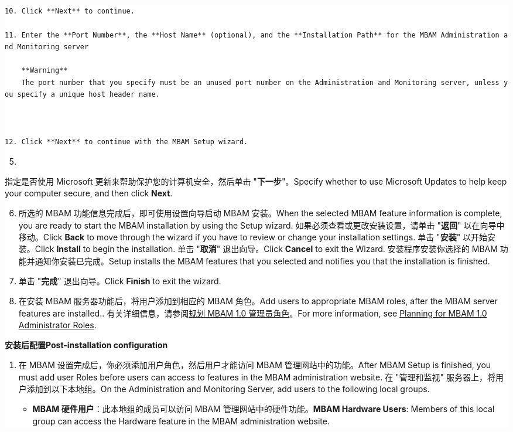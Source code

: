 ~~~
10. Click **Next** to continue.

11. Enter the **Port Number**, the **Host Name** (optional), and the **Installation Path** for the MBAM Administration and Monitoring server

    **Warning**  
    The port number that you specify must be an unused port number on the Administration and Monitoring server, unless you specify a unique host header name.



12. Click **Next** to continue with the MBAM Setup wizard.
~~~

5. 

   <span data-ttu-id="67dc7-138">指定是否使用 Microsoft 更新来帮助保护您的计算机安全，然后单击 "**下一步**"。</span><span class="sxs-lookup"><span data-stu-id="67dc7-138">Specify whether to use Microsoft Updates to help keep your computer secure, and then click **Next**.</span></span>

6. <span data-ttu-id="67dc7-139">所选的 MBAM 功能信息完成后，即可使用设置向导启动 MBAM 安装。</span><span class="sxs-lookup"><span data-stu-id="67dc7-139">When the selected MBAM feature information is complete, you are ready to start the MBAM installation by using the Setup wizard.</span></span> <span data-ttu-id="67dc7-140">如果必须查看或更改安装设置，请单击 "**返回**" 以在向导中移动。</span><span class="sxs-lookup"><span data-stu-id="67dc7-140">Click **Back** to move through the wizard if you have to review or change your installation settings.</span></span> <span data-ttu-id="67dc7-141">单击 "**安装**" 以开始安装。</span><span class="sxs-lookup"><span data-stu-id="67dc7-141">Click **Install** to begin the installation.</span></span> <span data-ttu-id="67dc7-142">单击 "**取消**" 退出向导。</span><span class="sxs-lookup"><span data-stu-id="67dc7-142">Click **Cancel** to exit the Wizard.</span></span> <span data-ttu-id="67dc7-143">安装程序安装你选择的 MBAM 功能并通知你安装已完成。</span><span class="sxs-lookup"><span data-stu-id="67dc7-143">Setup installs the MBAM features that you selected and notifies you that the installation is finished.</span></span>

7. <span data-ttu-id="67dc7-144">单击 "**完成**" 退出向导。</span><span class="sxs-lookup"><span data-stu-id="67dc7-144">Click **Finish** to exit the wizard.</span></span>

8. <span data-ttu-id="67dc7-145">在安装 MBAM 服务器功能后，将用户添加到相应的 MBAM 角色。</span><span class="sxs-lookup"><span data-stu-id="67dc7-145">Add users to appropriate MBAM roles, after the MBAM server features are installed..</span></span> <span data-ttu-id="67dc7-146">有关详细信息，请参阅[规划 MBAM 1.0 管理员角色](planning-for-mbam-10-administrator-roles.md)。</span><span class="sxs-lookup"><span data-stu-id="67dc7-146">For more information, see [Planning for MBAM 1.0 Administrator Roles](planning-for-mbam-10-administrator-roles.md).</span></span>

**<span data-ttu-id="67dc7-147">安装后配置</span><span class="sxs-lookup"><span data-stu-id="67dc7-147">Post-installation configuration</span></span>**

1.  <span data-ttu-id="67dc7-148">在 MBAM 设置完成后，你必须添加用户角色，然后用户才能访问 MBAM 管理网站中的功能。</span><span class="sxs-lookup"><span data-stu-id="67dc7-148">After MBAM Setup is finished, you must add user Roles before users can access to features in the MBAM administration website.</span></span> <span data-ttu-id="67dc7-149">在 "管理和监视" 服务器上，将用户添加到以下本地组。</span><span class="sxs-lookup"><span data-stu-id="67dc7-149">On the Administration and Monitoring Server, add users to the following local groups.</span></span>

    -   <span data-ttu-id="67dc7-150">**MBAM 硬件用户**：此本地组的成员可以访问 MBAM 管理网站中的硬件功能。</span><span class="sxs-lookup"><span data-stu-id="67dc7-150">**MBAM Hardware Users**: Members of this local group can access the Hardware feature in the MBAM administration website.</span></span>

